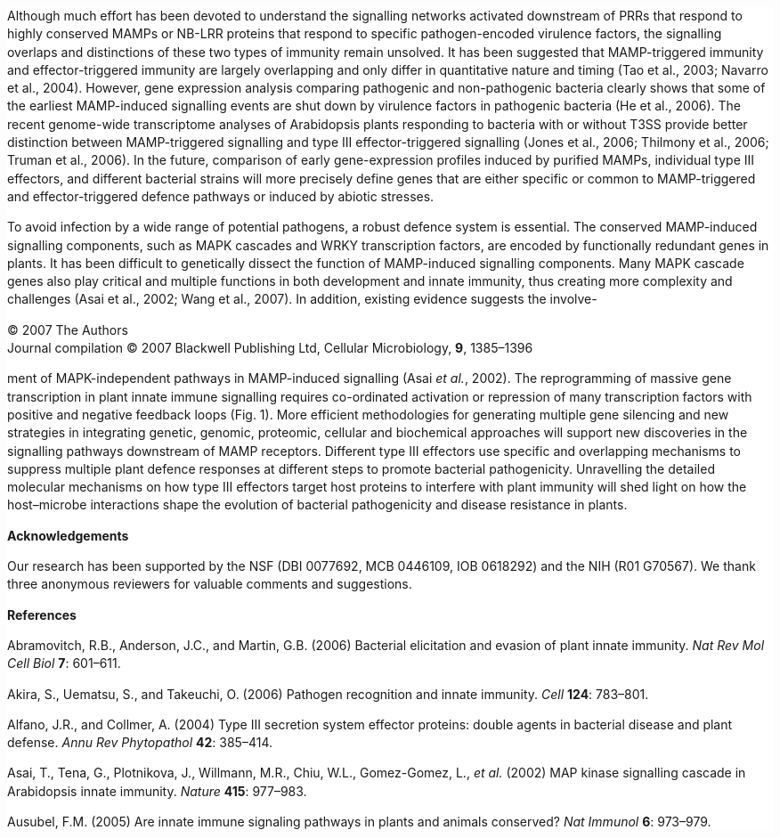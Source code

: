 Although much effort has been devoted to understand the signalling networks activated downstream of PRRs that respond to highly conserved MAMPs or NB-LRR proteins that respond to specific pathogen-encoded virulence factors, the signalling overlaps and distinctions of these two types of immunity remain unsolved. It has been suggested that MAMP-triggered immunity and effector-triggered immunity are largely overlapping and only differ in quantitative nature and timing (Tao et al., 2003; Navarro et al., 2004). However, gene expression analysis comparing pathogenic and non-pathogenic bacteria clearly shows that some of the earliest MAMP-induced signalling events are shut down by virulence factors in pathogenic bacteria (He et al., 2006). The recent genome-wide transcriptome analyses of Arabidopsis plants responding to bacteria with or without T3SS provide better distinction between MAMP-triggered signalling and type III effector-triggered signalling (Jones et al., 2006; Thilmony et al., 2006; Truman et al., 2006). In the future, comparison of early gene-expression profiles induced by purified MAMPs, individual type III effectors, and different bacterial strains will more precisely define genes that are either specific or common to MAMP-triggered and effector-triggered defence pathways or induced by abiotic stresses.

To avoid infection by a wide range of potential pathogens, a robust defence system is essential. The conserved MAMP-induced signalling components, such as MAPK cascades and WRKY transcription factors, are encoded by functionally redundant genes in plants. It has been difficult to genetically dissect the function of MAMP-induced signalling components. Many MAPK cascade genes also play critical and multiple functions in both development and innate immunity, thus creating more complexity and challenges (Asai et al., 2002; Wang et al., 2007). In addition, existing evidence suggests the involve-

© 2007 The Authors  
Journal compilation © 2007 Blackwell Publishing Ltd, Cellular Microbiology, **9**, 1385–1396

ment of MAPK-independent pathways in MAMP-induced signalling (Asai *et al.*, 2002). The reprogramming of massive gene transcription in plant innate immune signalling requires co-ordinated activation or repression of many transcription factors with positive and negative feedback loops (Fig. 1). More efficient methodologies for generating multiple gene silencing and new strategies in integrating genetic, genomic, proteomic, cellular and biochemical approaches will support new discoveries in the signalling pathways downstream of MAMP receptors. Different type III effectors use specific and overlapping mechanisms to suppress multiple plant defence responses at different steps to promote bacterial pathogenicity. Unravelling the detailed molecular mechanisms on how type III effectors target host proteins to interfere with plant immunity will shed light on how the host–microbe interactions shape the evolution of bacterial pathogenicity and disease resistance in plants.

**Acknowledgements**

Our research has been supported by the NSF (DBI 0077692, MCB 0446109, IOB 0618292) and the NIH (R01 G70567). We thank three anonymous reviewers for valuable comments and suggestions.

**References**

Abramovitch, R.B., Anderson, J.C., and Martin, G.B. (2006) Bacterial elicitation and evasion of plant innate immunity. *Nat Rev Mol Cell Biol* **7**: 601–611.

Akira, S., Uematsu, S., and Takeuchi, O. (2006) Pathogen recognition and innate immunity. *Cell* **124**: 783–801.

Alfano, J.R., and Collmer, A. (2004) Type III secretion system effector proteins: double agents in bacterial disease and plant defense. *Annu Rev Phytopathol* **42**: 385–414.

Asai, T., Tena, G., Plotnikova, J., Willmann, M.R., Chiu, W.L., Gomez-Gomez, L., *et al.* (2002) MAP kinase signalling cascade in Arabidopsis innate immunity. *Nature* **415**: 977–983.

Ausubel, F.M. (2005) Are innate immune signaling pathways in plants and animals conserved? *Nat Immunol* **6**: 973–979.

